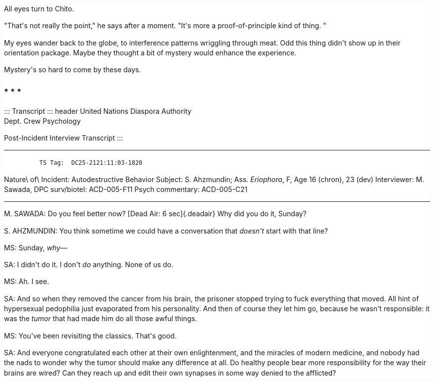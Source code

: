 All eyes turn to Chito.

"That's not really the point," he says after a moment. "It's more a
proof-of-principle kind of thing. "

My  eyes  wander  back  to  the  globe,  to  interference  patterns
wriggling  through  meat.  Odd  this  thing  didn't  show  up  in  their
orientation package. Maybe they thought a bit of mystery would
enhance the experience.

Mystery's so hard to come by these days.

### * * *

::: Transcript
::: header
United Nations Diaspora Authority\
Dept. Crew Psychology

Post-Incident Interview Transcript
:::

---------------------  -----------------------
              TS Tag:  DC25-2121:11:03-1820
Nature\ of\ Incident:  Autodestructive Behavior
             Subject:  S. Ahzmundin; Ass. *Eriophora*, F, Age 16 (chron), 23 (dev)
         Interviewer:  M. Sawada, DPC
         surv/biotel:  ACD-005-F11
    Psych commentary:  ACD-005-C21
---------------------  -----------------------

M. SAWADA: Do you feel better now?
[Dead Air: 6 sec]{.deadair}
Why did you do it, Sunday?

S. AHZMUNDIN:  You  think  sometime  we  could  have  a
conversation that *doesn't* start with that line?

MS: Sunday, *why*—

SA: I didn't do it. I don't *do* anything. None of us do.

MS: Ah. I see.

SA: And so when they removed the cancer from his brain, the
prisoner stopped trying to fuck everything that moved. All
hint  of  hypersexual  pedophilia  just  evaporated  from  his
personality. And then of course they let him go, because he
wasn't responsible: it was the *tumor* that had made him do
all those awful things.

MS: You've been revisiting the classics. That's good.

SA: And  everyone  congratulated  each  other  at  their  own
enlightenment, and the miracles of modern medicine, and
nobody had the nads to wonder why the tumor should make
any  difference  at  all.  Do  healthy  people  bear  more
responsibility for the way their brains are wired? Can they
reach up and edit their own synapses in some way denied to
the afflicted?
